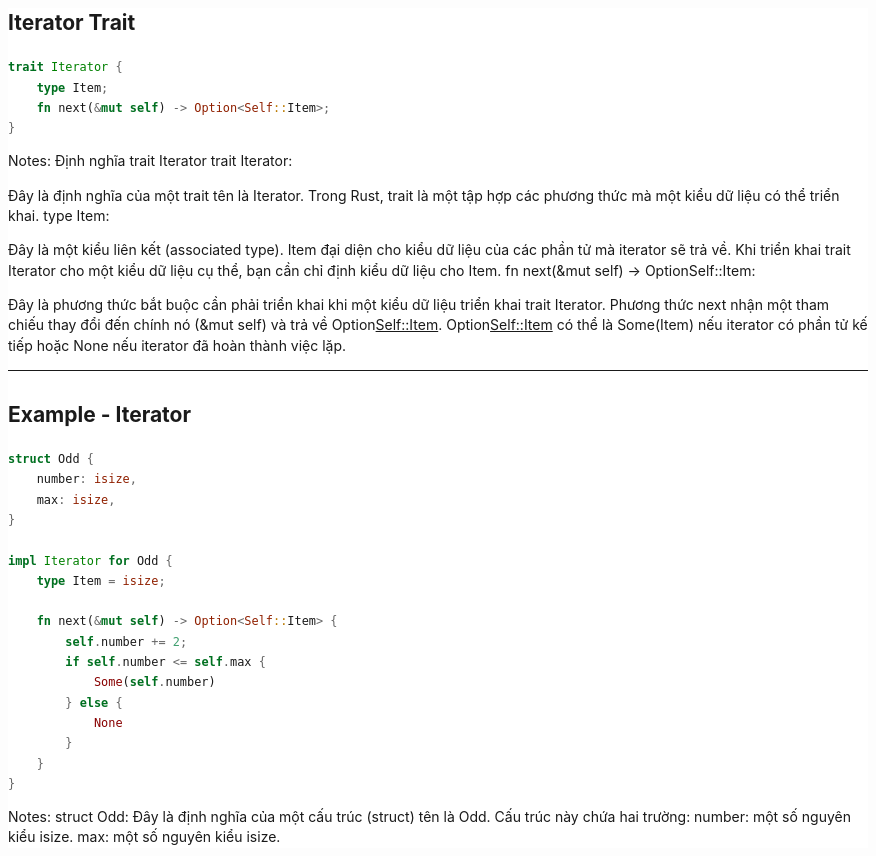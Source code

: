 
## Iterator Trait

```rust
trait Iterator {
    type Item;
    fn next(&mut self) -> Option<Self::Item>;
}
```

Notes:
Định nghĩa trait Iterator
trait Iterator:

Đây là định nghĩa của một trait tên là Iterator. Trong Rust, trait là một tập hợp các phương thức mà một kiểu dữ liệu có thể triển khai.
type Item:

Đây là một kiểu liên kết (associated type). Item đại diện cho kiểu dữ liệu của các phần tử mà iterator sẽ trả về. Khi triển khai trait Iterator cho một kiểu dữ liệu cụ thể, bạn cần chỉ định kiểu dữ liệu cho Item.
fn next(&mut self) -> OptionSelf::Item:

Đây là phương thức bắt buộc cần phải triển khai khi một kiểu dữ liệu triển khai trait Iterator.
Phương thức next nhận một tham chiếu thay đổi đến chính nó (&mut self) và trả về Option<Self::Item>.
Option<Self::Item> có thể là Some(Item) nếu iterator có phần tử kế tiếp hoặc None nếu iterator đã hoàn thành việc lặp.

---

## Example - Iterator

```rust
struct Odd {
    number: isize,
    max: isize,
}

impl Iterator for Odd {
    type Item = isize;

    fn next(&mut self) -> Option<Self::Item> {
        self.number += 2;
        if self.number <= self.max {
            Some(self.number)
        } else {
            None
        }
    }
}
```

Notes:
struct Odd:
Đây là định nghĩa của một cấu trúc (struct) tên là Odd. Cấu trúc này chứa hai trường:
number: một số nguyên kiểu isize.
max: một số nguyên kiểu isize.

